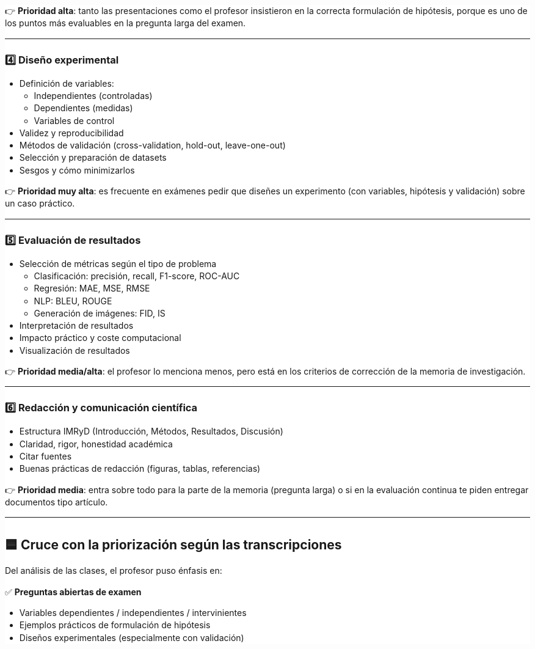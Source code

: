 👉 **Prioridad alta**: tanto las presentaciones como el profesor insistieron en la correcta formulación de hipótesis, porque es uno de los puntos más evaluables en la pregunta larga del examen.

---

### 4️⃣ Diseño experimental

- Definición de variables:  
  - Independientes (controladas)  
  - Dependientes (medidas)  
  - Variables de control  
- Validez y reproducibilidad  
- Métodos de validación (cross-validation, hold-out, leave-one-out)  
- Selección y preparación de datasets  
- Sesgos y cómo minimizarlos

👉 **Prioridad muy alta**: es frecuente en exámenes pedir que diseñes un experimento (con variables, hipótesis y validación) sobre un caso práctico.

---

### 5️⃣ Evaluación de resultados

- Selección de métricas según el tipo de problema  
  - Clasificación: precisión, recall, F1-score, ROC-AUC  
  - Regresión: MAE, MSE, RMSE  
  - NLP: BLEU, ROUGE  
  - Generación de imágenes: FID, IS  
- Interpretación de resultados  
- Impacto práctico y coste computacional  
- Visualización de resultados

👉 **Prioridad media/alta**: el profesor lo menciona menos, pero está en los criterios de corrección de la memoria de investigación.

---

### 6️⃣ Redacción y comunicación científica

- Estructura IMRyD (Introducción, Métodos, Resultados, Discusión)  
- Claridad, rigor, honestidad académica  
- Citar fuentes  
- Buenas prácticas de redacción (figuras, tablas, referencias)

👉 **Prioridad media**: entra sobre todo para la parte de la memoria (pregunta larga) o si en la evaluación continua te piden entregar documentos tipo artículo.

---

## 🟦 Cruce con la priorización según las transcripciones

Del análisis de las clases, el profesor puso énfasis en:

✅ **Preguntas abiertas de examen**  
- Variables dependientes / independientes / intervinientes  
- Ejemplos prácticos de formulación de hipótesis  
- Diseños experimentales (especialmente con validación)
